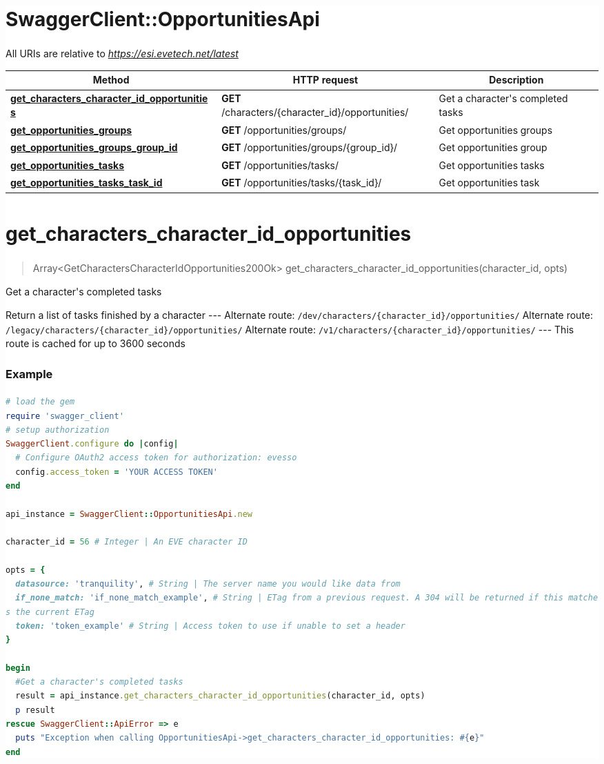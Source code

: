 # SwaggerClient::OpportunitiesApi

All URIs are relative to *https://esi.evetech.net/latest*

Method | HTTP request | Description
------------- | ------------- | -------------
[**get_characters_character_id_opportunities**](OpportunitiesApi.md#get_characters_character_id_opportunities) | **GET** /characters/{character_id}/opportunities/ | Get a character&#39;s completed tasks
[**get_opportunities_groups**](OpportunitiesApi.md#get_opportunities_groups) | **GET** /opportunities/groups/ | Get opportunities groups
[**get_opportunities_groups_group_id**](OpportunitiesApi.md#get_opportunities_groups_group_id) | **GET** /opportunities/groups/{group_id}/ | Get opportunities group
[**get_opportunities_tasks**](OpportunitiesApi.md#get_opportunities_tasks) | **GET** /opportunities/tasks/ | Get opportunities tasks
[**get_opportunities_tasks_task_id**](OpportunitiesApi.md#get_opportunities_tasks_task_id) | **GET** /opportunities/tasks/{task_id}/ | Get opportunities task


# **get_characters_character_id_opportunities**
> Array&lt;GetCharactersCharacterIdOpportunities200Ok&gt; get_characters_character_id_opportunities(character_id, opts)

Get a character's completed tasks

Return a list of tasks finished by a character  --- Alternate route: `/dev/characters/{character_id}/opportunities/`  Alternate route: `/legacy/characters/{character_id}/opportunities/`  Alternate route: `/v1/characters/{character_id}/opportunities/`  --- This route is cached for up to 3600 seconds

### Example
```ruby
# load the gem
require 'swagger_client'
# setup authorization
SwaggerClient.configure do |config|
  # Configure OAuth2 access token for authorization: evesso
  config.access_token = 'YOUR ACCESS TOKEN'
end

api_instance = SwaggerClient::OpportunitiesApi.new

character_id = 56 # Integer | An EVE character ID

opts = { 
  datasource: 'tranquility', # String | The server name you would like data from
  if_none_match: 'if_none_match_example', # String | ETag from a previous request. A 304 will be returned if this matches the current ETag
  token: 'token_example' # String | Access token to use if unable to set a header
}

begin
  #Get a character's completed tasks
  result = api_instance.get_characters_character_id_opportunities(character_id, opts)
  p result
rescue SwaggerClient::ApiError => e
  puts "Exception when calling OpportunitiesApi->get_characters_character_id_opportunities: #{e}"
end
```

